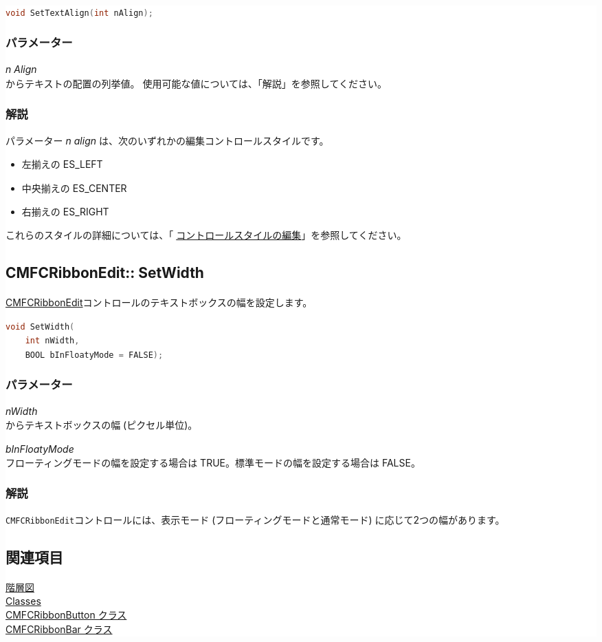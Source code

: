 ```cpp
void SetTextAlign(int nAlign);
```

### <a name="parameters"></a>パラメーター

*n Align*<br/>
からテキストの配置の列挙値。 使用可能な値については、「解説」を参照してください。

### <a name="remarks"></a>解説

パラメーター *n align* は、次のいずれかの編集コントロールスタイルです。

- 左揃えの ES_LEFT

- 中央揃えの ES_CENTER

- 右揃えの ES_RIGHT

これらのスタイルの詳細については、「 [コントロールスタイルの編集](/windows/win32/Controls/edit-control-styles)」を参照してください。

## <a name="cmfcribboneditsetwidth"></a><a name="setwidth"></a> CMFCRibbonEdit:: SetWidth

[CMFCRibbonEdit](../../mfc/reference/cmfcribbonedit-class.md)コントロールのテキストボックスの幅を設定します。

```cpp
void SetWidth(
    int nWidth,
    BOOL bInFloatyMode = FALSE);
```

### <a name="parameters"></a>パラメーター

*nWidth*<br/>
からテキストボックスの幅 (ピクセル単位)。

*bInFloatyMode*<br/>
フローティングモードの幅を設定する場合は TRUE。標準モードの幅を設定する場合は FALSE。

### <a name="remarks"></a>解説

`CMFCRibbonEdit`コントロールには、表示モード (フローティングモードと通常モード) に応じて2つの幅があります。

## <a name="see-also"></a>関連項目

[階層図](../../mfc/hierarchy-chart.md)<br/>
[Classes](../../mfc/reference/mfc-classes.md)<br/>
[CMFCRibbonButton クラス](../../mfc/reference/cmfcribbonbutton-class.md)<br/>
[CMFCRibbonBar クラス](../../mfc/reference/cmfcribbonbar-class.md)
